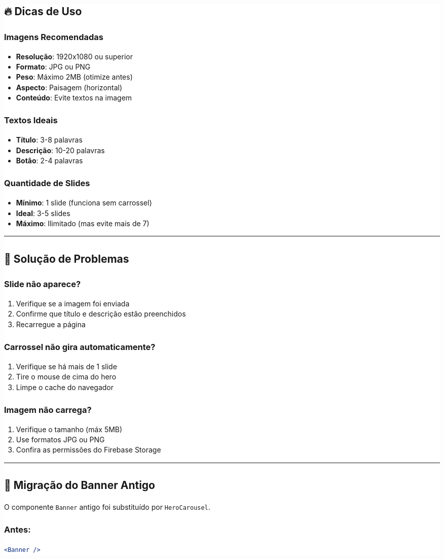 
## 🔥 Dicas de Uso

### Imagens Recomendadas
- **Resolução**: 1920x1080 ou superior
- **Formato**: JPG ou PNG
- **Peso**: Máximo 2MB (otimize antes)
- **Aspecto**: Paisagem (horizontal)
- **Conteúdo**: Evite textos na imagem

### Textos Ideais
- **Título**: 3-8 palavras
- **Descrição**: 10-20 palavras
- **Botão**: 2-4 palavras

### Quantidade de Slides
- **Mínimo**: 1 slide (funciona sem carrossel)
- **Ideal**: 3-5 slides
- **Máximo**: Ilimitado (mas evite mais de 7)

---

## 🐛 Solução de Problemas

### Slide não aparece?
1. Verifique se a imagem foi enviada
2. Confirme que título e descrição estão preenchidos
3. Recarregue a página

### Carrossel não gira automaticamente?
1. Verifique se há mais de 1 slide
2. Tire o mouse de cima do hero
3. Limpe o cache do navegador

### Imagem não carrega?
1. Verifique o tamanho (máx 5MB)
2. Use formatos JPG ou PNG
3. Confira as permissões do Firebase Storage

---

## 🎯 Migração do Banner Antigo

O componente `Banner` antigo foi substituído por `HeroCarousel`.

### Antes:
```jsx
<Banner />
```
